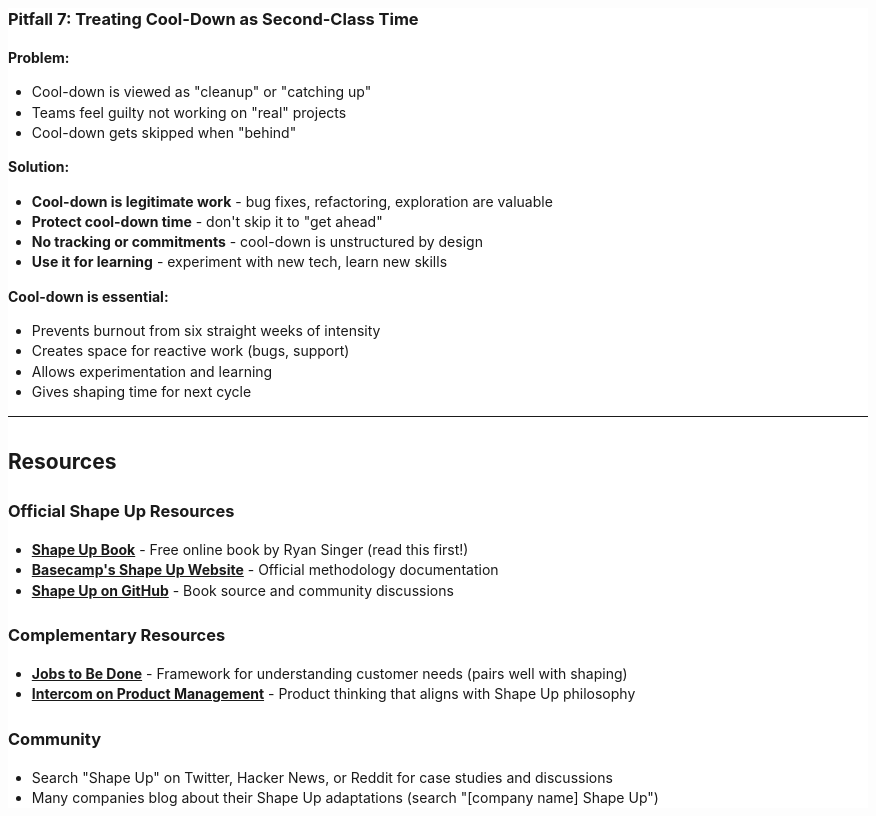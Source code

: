 ### Pitfall 7: Treating Cool-Down as Second-Class Time

**Problem:**
- Cool-down is viewed as "cleanup" or "catching up"
- Teams feel guilty not working on "real" projects
- Cool-down gets skipped when "behind"

**Solution:**
- **Cool-down is legitimate work** - bug fixes, refactoring, exploration are valuable
- **Protect cool-down time** - don't skip it to "get ahead"
- **No tracking or commitments** - cool-down is unstructured by design
- **Use it for learning** - experiment with new tech, learn new skills

**Cool-down is essential:**
- Prevents burnout from six straight weeks of intensity
- Creates space for reactive work (bugs, support)
- Allows experimentation and learning
- Gives shaping time for next cycle

---

## Resources

### Official Shape Up Resources

- **[Shape Up Book](https://basecamp.com/shapeup)** - Free online book by Ryan Singer (read this first!)
- **[Basecamp's Shape Up Website](https://basecamp.com/shapeup)** - Official methodology documentation
- **[Shape Up on GitHub](https://github.com/basecamp/shapeup)** - Book source and community discussions

### Complementary Resources

- **[Jobs to Be Done](https://jtbd.info/)** - Framework for understanding customer needs (pairs well with shaping)
- **[Intercom on Product Management](https://www.intercom.com/blog/product-management/)** - Product thinking that aligns with Shape Up philosophy

### Community

- Search "Shape Up" on Twitter, Hacker News, or Reddit for case studies and discussions
- Many companies blog about their Shape Up adaptations (search "[company name] Shape Up")
